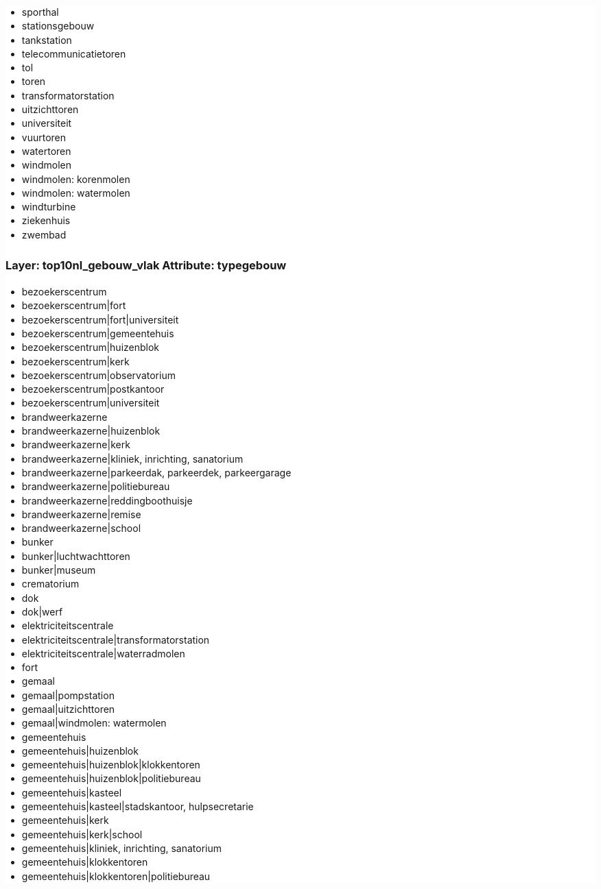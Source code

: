 * sporthal
* stationsgebouw
* tankstation
* telecommunicatietoren
* tol
* toren
* transformatorstation
* uitzichttoren
* universiteit
* vuurtoren
* watertoren
* windmolen
* windmolen: korenmolen
* windmolen: watermolen
* windturbine
* ziekenhuis
* zwembad


### Layer: top10nl_gebouw_vlak Attribute: typegebouw


* bezoekerscentrum
* bezoekerscentrum|fort
* bezoekerscentrum|fort|universiteit
* bezoekerscentrum|gemeentehuis
* bezoekerscentrum|huizenblok
* bezoekerscentrum|kerk
* bezoekerscentrum|observatorium
* bezoekerscentrum|postkantoor
* bezoekerscentrum|universiteit
* brandweerkazerne
* brandweerkazerne|huizenblok
* brandweerkazerne|kerk
* brandweerkazerne|kliniek, inrichting, sanatorium
* brandweerkazerne|parkeerdak, parkeerdek, parkeergarage
* brandweerkazerne|politiebureau
* brandweerkazerne|reddingboothuisje
* brandweerkazerne|remise
* brandweerkazerne|school
* bunker
* bunker|luchtwachttoren
* bunker|museum
* crematorium
* dok
* dok|werf
* elektriciteitscentrale
* elektriciteitscentrale|transformatorstation
* elektriciteitscentrale|waterradmolen
* fort
* gemaal
* gemaal|pompstation
* gemaal|uitzichttoren
* gemaal|windmolen: watermolen
* gemeentehuis
* gemeentehuis|huizenblok
* gemeentehuis|huizenblok|klokkentoren
* gemeentehuis|huizenblok|politiebureau
* gemeentehuis|kasteel
* gemeentehuis|kasteel|stadskantoor, hulpsecretarie
* gemeentehuis|kerk
* gemeentehuis|kerk|school
* gemeentehuis|kliniek, inrichting, sanatorium
* gemeentehuis|klokkentoren
* gemeentehuis|klokkentoren|politiebureau